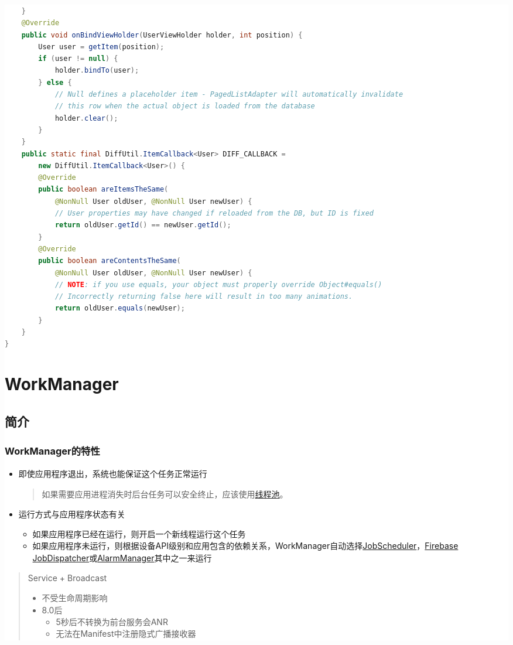 ```java
    }
    @Override
    public void onBindViewHolder(UserViewHolder holder, int position) {
        User user = getItem(position);
        if (user != null) {
            holder.bindTo(user);
        } else {
            // Null defines a placeholder item - PagedListAdapter will automatically invalidate
            // this row when the actual object is loaded from the database
            holder.clear();
        }
    }
    public static final DiffUtil.ItemCallback<User> DIFF_CALLBACK =
        new DiffUtil.ItemCallback<User>() {
        @Override
        public boolean areItemsTheSame(
            @NonNull User oldUser, @NonNull User newUser) {
            // User properties may have changed if reloaded from the DB, but ID is fixed
            return oldUser.getId() == newUser.getId();
        }
        @Override
        public boolean areContentsTheSame(
            @NonNull User oldUser, @NonNull User newUser) {
            // NOTE: if you use equals, your object must properly override Object#equals()
            // Incorrectly returning false here will result in too many animations.
            return oldUser.equals(newUser);
        }
    }
}
```

# WorkManager

## 简介

### WorkManager的特性

* 即使应用程序退出，系统也能保证这个任务正常运行

  > 如果需要应用进程消失时后台任务可以安全终止，应该使用[线程池](https://developer.android.google.cn/training/multiple-threads/create-threadpool#ThreadPool)。

* 运行方式与应用程序状态有关

  * 如果应用程序已经在运行，则开启一个新线程运行这个任务
  * 如果应用程序未运行，则根据设备API级别和应用包含的依赖关系，WorkManager自动选择[JobScheduler](https://developer.android.google.cn/reference/android/app/job/JobScheduler)，[Firebase JobDispatcher](https://github.com/firebase/firebase-jobdispatcher-android#user-content-firebase-jobdispatcher-)或[AlarmManager](https://developer.android.google.cn/reference/android/app/AlarmManager)其中之一来运行

> Service + Broadcast
>
> - 不受生命周期影响
> - 8.0后
>   - 5秒后不转换为前台服务会ANR
>   - 无法在Manifest中注册隐式广播接收器
